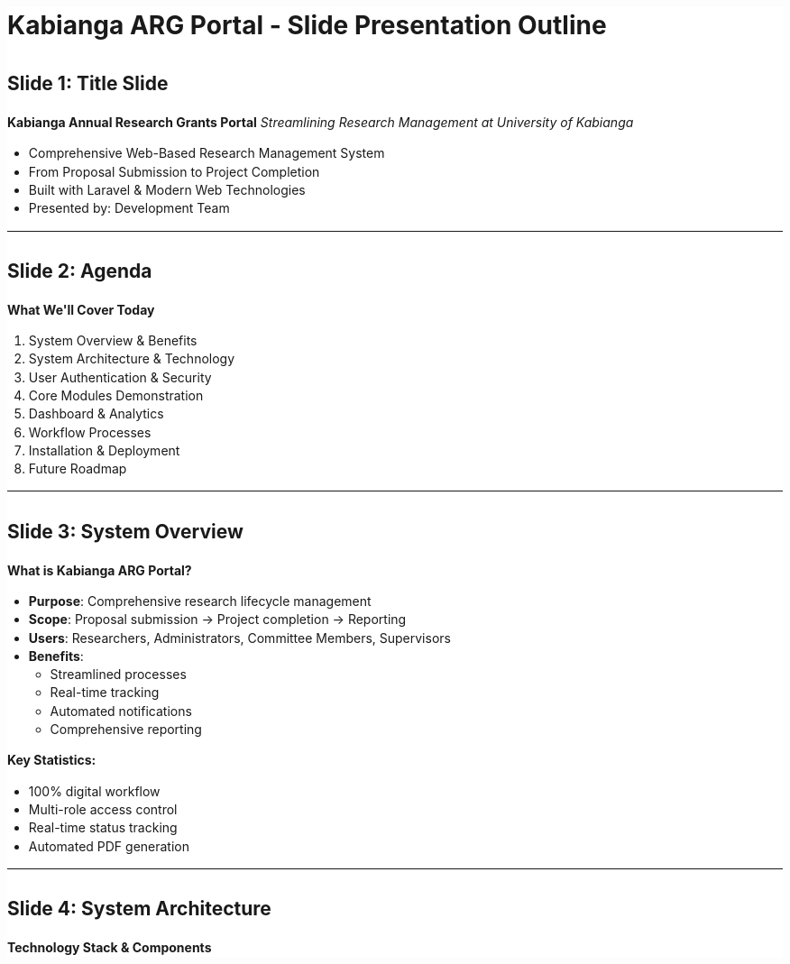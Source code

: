# Kabianga ARG Portal - Slide Presentation Outline

## Slide 1: Title Slide
**Kabianga Annual Research Grants Portal**
*Streamlining Research Management at University of Kabianga*

- Comprehensive Web-Based Research Management System
- From Proposal Submission to Project Completion
- Built with Laravel & Modern Web Technologies
- Presented by: Development Team

---

## Slide 2: Agenda
**What We'll Cover Today**

1. System Overview & Benefits
2. System Architecture & Technology
3. User Authentication & Security
4. Core Modules Demonstration
5. Dashboard & Analytics
6. Workflow Processes
7. Installation & Deployment
8. Future Roadmap

---

## Slide 3: System Overview
**What is Kabianga ARG Portal?**

- **Purpose**: Comprehensive research lifecycle management
- **Scope**: Proposal submission → Project completion → Reporting
- **Users**: Researchers, Administrators, Committee Members, Supervisors
- **Benefits**: 
  - Streamlined processes
  - Real-time tracking
  - Automated notifications
  - Comprehensive reporting

**Key Statistics:**
- 100% digital workflow
- Multi-role access control
- Real-time status tracking
- Automated PDF generation

---

## Slide 4: System Architecture
**Technology Stack & Components**
